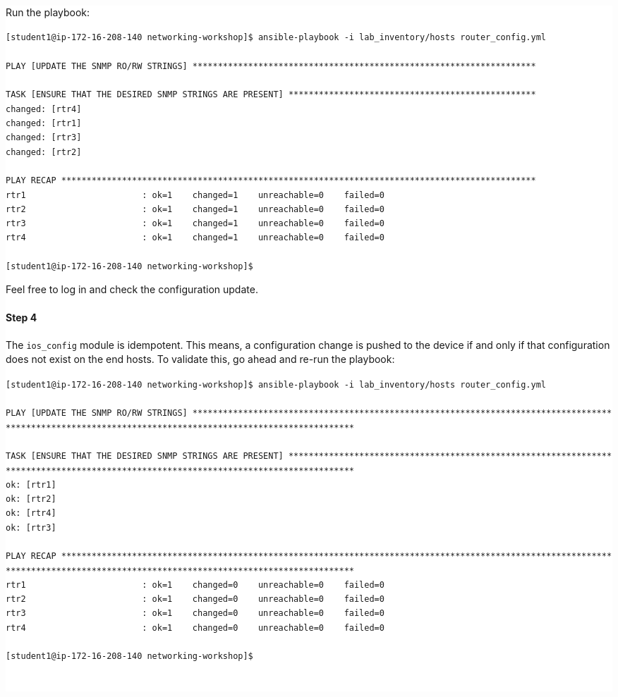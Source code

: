 Run the playbook:

``` shell
[student1@ip-172-16-208-140 networking-workshop]$ ansible-playbook -i lab_inventory/hosts router_config.yml 

PLAY [UPDATE THE SNMP RO/RW STRINGS] ********************************************************************

TASK [ENSURE THAT THE DESIRED SNMP STRINGS ARE PRESENT] *************************************************
changed: [rtr4]
changed: [rtr1]
changed: [rtr3]
changed: [rtr2]

PLAY RECAP **********************************************************************************************
rtr1                       : ok=1    changed=1    unreachable=0    failed=0   
rtr2                       : ok=1    changed=1    unreachable=0    failed=0   
rtr3                       : ok=1    changed=1    unreachable=0    failed=0   
rtr4                       : ok=1    changed=1    unreachable=0    failed=0   

[student1@ip-172-16-208-140 networking-workshop]$ 

```

Feel free to log in and check the configuration update.


#### Step 4

The `ios_config` module is idempotent. This means, a configuration change is  pushed to the device if and only if that configuration does not exist on the end hosts. To validate this, go ahead and re-run the playbook:


``` shell
[student1@ip-172-16-208-140 networking-workshop]$ ansible-playbook -i lab_inventory/hosts router_config.yml  

PLAY [UPDATE THE SNMP RO/RW STRINGS] ********************************************************************************************************************************************************

TASK [ENSURE THAT THE DESIRED SNMP STRINGS ARE PRESENT] *************************************************************************************************************************************
ok: [rtr1]
ok: [rtr2]
ok: [rtr4]
ok: [rtr3]

PLAY RECAP **********************************************************************************************************************************************************************************
rtr1                       : ok=1    changed=0    unreachable=0    failed=0   
rtr2                       : ok=1    changed=0    unreachable=0    failed=0   
rtr3                       : ok=1    changed=0    unreachable=0    failed=0   
rtr4                       : ok=1    changed=0    unreachable=0    failed=0   

[student1@ip-172-16-208-140 networking-workshop]$ 



```
